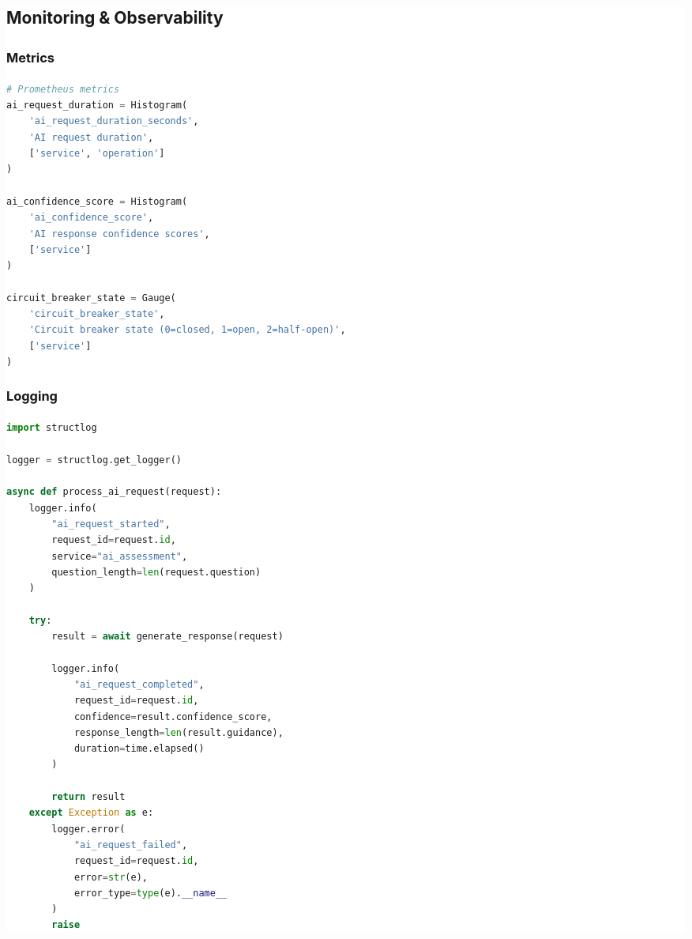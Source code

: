 ```python
```

## Monitoring & Observability

### Metrics

```python
# Prometheus metrics
ai_request_duration = Histogram(
    'ai_request_duration_seconds',
    'AI request duration',
    ['service', 'operation']
)

ai_confidence_score = Histogram(
    'ai_confidence_score',
    'AI response confidence scores',
    ['service']
)

circuit_breaker_state = Gauge(
    'circuit_breaker_state',
    'Circuit breaker state (0=closed, 1=open, 2=half-open)',
    ['service']
)
```

### Logging

```python
import structlog

logger = structlog.get_logger()

async def process_ai_request(request):
    logger.info(
        "ai_request_started",
        request_id=request.id,
        service="ai_assessment",
        question_length=len(request.question)
    )

    try:
        result = await generate_response(request)

        logger.info(
            "ai_request_completed",
            request_id=request.id,
            confidence=result.confidence_score,
            response_length=len(result.guidance),
            duration=time.elapsed()
        )

        return result
    except Exception as e:
        logger.error(
            "ai_request_failed",
            request_id=request.id,
            error=str(e),
            error_type=type(e).__name__
        )
        raise
```
